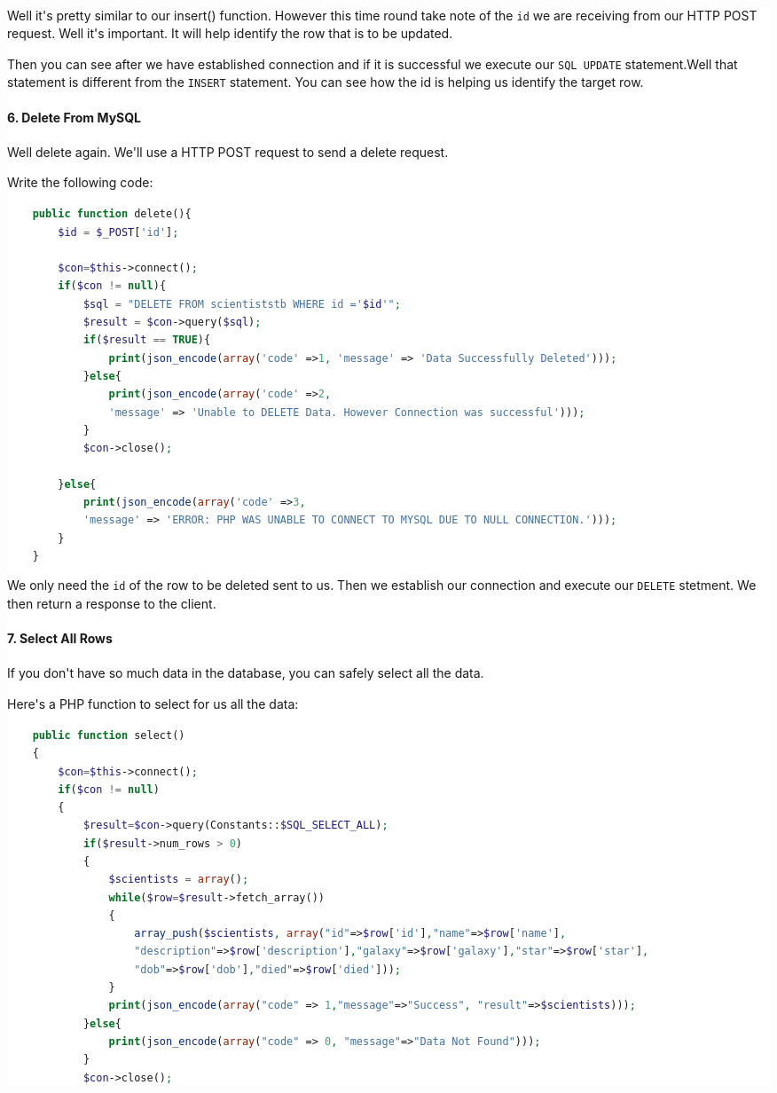 Well it's pretty similar to our insert() function. However this time round take note of the `id` we are receiving from our HTTP POST request. Well it's important. It will help identify the row that is to be updated.

Then you can see after we have established connection and if it is successful we execute our `SQL UPDATE` statement.Well that statement is different from the `INSERT` statement. You can see how the id is helping us identify the target row.

#### 6\. Delete From MySQL

Well delete again. We'll use a HTTP POST request to send a delete request.

Write the following code:

```php
    public function delete(){
        $id = $_POST['id'];

        $con=$this->connect();
        if($con != null){
            $sql = "DELETE FROM scientiststb WHERE id ='$id'";
            $result = $con->query($sql);
            if($result == TRUE){
                print(json_encode(array('code' =>1, 'message' => 'Data Successfully Deleted')));
            }else{
                print(json_encode(array('code' =>2,
                'message' => 'Unable to DELETE Data. However Connection was successful')));
            }
            $con->close();

        }else{
            print(json_encode(array('code' =>3,
            'message' => 'ERROR: PHP WAS UNABLE TO CONNECT TO MYSQL DUE TO NULL CONNECTION.')));
        }
    }
```

We only need the `id` of the row to be deleted sent to us. Then we establish our connection and execute our `DELETE` stetment. We then return a response to the client.

#### 7\. Select All Rows

If you don't have so much data in the database, you can safely select all the data.

Here's a PHP function to select for us all the data:

```php
    public function select()
    {
        $con=$this->connect();
        if($con != null)
        {
            $result=$con->query(Constants::$SQL_SELECT_ALL);
            if($result->num_rows > 0)
            {
                $scientists = array();
                while($row=$result->fetch_array())
                {
                    array_push($scientists, array("id"=>$row['id'],"name"=>$row['name'],
                    "description"=>$row['description'],"galaxy"=>$row['galaxy'],"star"=>$row['star'],
                    "dob"=>$row['dob'],"died"=>$row['died']));
                }
                print(json_encode(array("code" => 1,"message"=>"Success", "result"=>$scientists)));
            }else{
                print(json_encode(array("code" => 0, "message"=>"Data Not Found")));
            }
            $con->close();
```